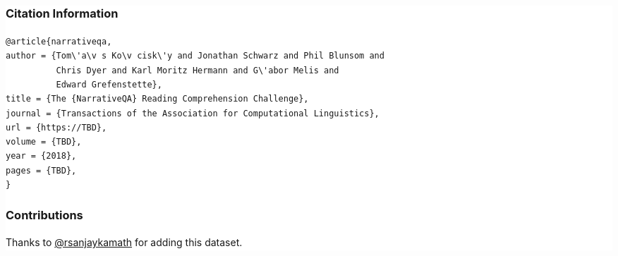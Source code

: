 ### Citation Information

```
@article{narrativeqa,
author = {Tom\'a\v s Ko\v cisk\'y and Jonathan Schwarz and Phil Blunsom and
          Chris Dyer and Karl Moritz Hermann and G\'abor Melis and
          Edward Grefenstette},
title = {The {NarrativeQA} Reading Comprehension Challenge},
journal = {Transactions of the Association for Computational Linguistics},
url = {https://TBD},
volume = {TBD},
year = {2018},
pages = {TBD},
}
```

### Contributions

Thanks to [@rsanjaykamath](https://github.com/rsanjaykamath) for adding this dataset.
